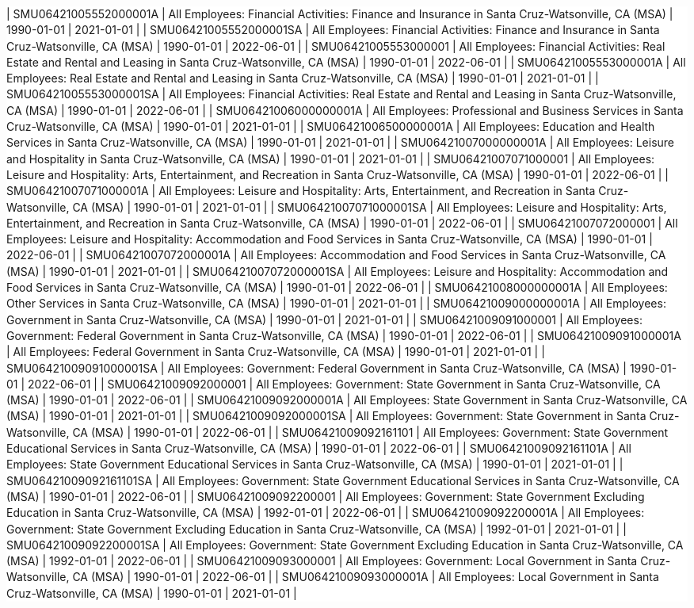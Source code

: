 | SMU06421005552000001A     | All Employees: Financial Activities: Finance and Insurance in Santa Cruz-Watsonville, CA (MSA)                              | 1990-01-01          | 2021-01-01        |
| SMU06421005552000001SA    | All Employees: Financial Activities: Finance and Insurance in Santa Cruz-Watsonville, CA (MSA)                              | 1990-01-01          | 2022-06-01        |
| SMU06421005553000001      | All Employees: Financial Activities: Real Estate and Rental and Leasing in Santa Cruz-Watsonville, CA (MSA)                 | 1990-01-01          | 2022-06-01        |
| SMU06421005553000001A     | All Employees: Real Estate and Rental and Leasing in Santa Cruz-Watsonville, CA (MSA)                                       | 1990-01-01          | 2021-01-01        |
| SMU06421005553000001SA    | All Employees: Financial Activities: Real Estate and Rental and Leasing in Santa Cruz-Watsonville, CA (MSA)                 | 1990-01-01          | 2022-06-01        |
| SMU06421006000000001A     | All Employees: Professional and Business Services in Santa Cruz-Watsonville, CA (MSA)                                       | 1990-01-01          | 2021-01-01        |
| SMU06421006500000001A     | All Employees: Education and Health Services in Santa Cruz-Watsonville, CA (MSA)                                            | 1990-01-01          | 2021-01-01        |
| SMU06421007000000001A     | All Employees: Leisure and Hospitality in Santa Cruz-Watsonville, CA (MSA)                                                  | 1990-01-01          | 2021-01-01        |
| SMU06421007071000001      | All Employees: Leisure and Hospitality: Arts, Entertainment, and Recreation in Santa Cruz-Watsonville, CA (MSA)             | 1990-01-01          | 2022-06-01        |
| SMU06421007071000001A     | All Employees: Leisure and Hospitality: Arts, Entertainment, and Recreation in Santa Cruz-Watsonville, CA (MSA)             | 1990-01-01          | 2021-01-01        |
| SMU06421007071000001SA    | All Employees: Leisure and Hospitality: Arts, Entertainment, and Recreation in Santa Cruz-Watsonville, CA (MSA)             | 1990-01-01          | 2022-06-01        |
| SMU06421007072000001      | All Employees: Leisure and Hospitality: Accommodation and Food Services in Santa Cruz-Watsonville, CA (MSA)                 | 1990-01-01          | 2022-06-01        |
| SMU06421007072000001A     | All Employees: Accommodation and Food Services in Santa Cruz-Watsonville, CA (MSA)                                          | 1990-01-01          | 2021-01-01        |
| SMU06421007072000001SA    | All Employees: Leisure and Hospitality: Accommodation and Food Services in Santa Cruz-Watsonville, CA (MSA)                 | 1990-01-01          | 2022-06-01        |
| SMU06421008000000001A     | All Employees: Other Services in Santa Cruz-Watsonville, CA (MSA)                                                           | 1990-01-01          | 2021-01-01        |
| SMU06421009000000001A     | All Employees: Government in Santa Cruz-Watsonville, CA (MSA)                                                               | 1990-01-01          | 2021-01-01        |
| SMU06421009091000001      | All Employees: Government: Federal Government in Santa Cruz-Watsonville, CA (MSA)                                           | 1990-01-01          | 2022-06-01        |
| SMU06421009091000001A     | All Employees: Federal Government in Santa Cruz-Watsonville, CA (MSA)                                                       | 1990-01-01          | 2021-01-01        |
| SMU06421009091000001SA    | All Employees: Government: Federal Government in Santa Cruz-Watsonville, CA (MSA)                                           | 1990-01-01          | 2022-06-01        |
| SMU06421009092000001      | All Employees: Government: State Government in Santa Cruz-Watsonville, CA (MSA)                                             | 1990-01-01          | 2022-06-01        |
| SMU06421009092000001A     | All Employees: State Government in Santa Cruz-Watsonville, CA (MSA)                                                         | 1990-01-01          | 2021-01-01        |
| SMU06421009092000001SA    | All Employees: Government: State Government in Santa Cruz-Watsonville, CA (MSA)                                             | 1990-01-01          | 2022-06-01        |
| SMU06421009092161101      | All Employees: Government: State Government Educational Services in Santa Cruz-Watsonville, CA (MSA)                        | 1990-01-01          | 2022-06-01        |
| SMU06421009092161101A     | All Employees: State Government Educational Services in Santa Cruz-Watsonville, CA (MSA)                                    | 1990-01-01          | 2021-01-01        |
| SMU06421009092161101SA    | All Employees: Government: State Government Educational Services in Santa Cruz-Watsonville, CA (MSA)                        | 1990-01-01          | 2022-06-01        |
| SMU06421009092200001      | All Employees: Government: State Government Excluding Education in Santa Cruz-Watsonville, CA (MSA)                         | 1992-01-01          | 2022-06-01        |
| SMU06421009092200001A     | All Employees: Government: State Government Excluding Education in Santa Cruz-Watsonville, CA (MSA)                         | 1992-01-01          | 2021-01-01        |
| SMU06421009092200001SA    | All Employees: Government: State Government Excluding Education in Santa Cruz-Watsonville, CA (MSA)                         | 1992-01-01          | 2022-06-01        |
| SMU06421009093000001      | All Employees: Government: Local Government in Santa Cruz-Watsonville, CA (MSA)                                             | 1990-01-01          | 2022-06-01        |
| SMU06421009093000001A     | All Employees: Local Government in Santa Cruz-Watsonville, CA (MSA)                                                         | 1990-01-01          | 2021-01-01        |